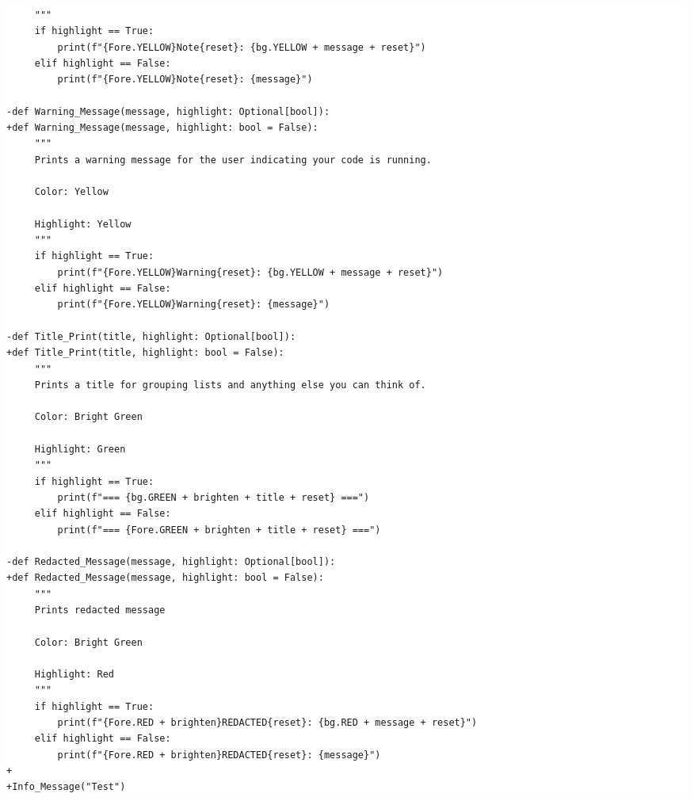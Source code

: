 ```
     """
     if highlight == True:
         print(f"{Fore.YELLOW}Note{reset}: {bg.YELLOW + message + reset}")
     elif highlight == False:    
         print(f"{Fore.YELLOW}Note{reset}: {message}")
     
-def Warning_Message(message, highlight: Optional[bool]):
+def Warning_Message(message, highlight: bool = False):
     """
     Prints a warning message for the user indicating your code is running.
     
     Color: Yellow
     
     Highlight: Yellow
     """
     if highlight == True:
         print(f"{Fore.YELLOW}Warning{reset}: {bg.YELLOW + message + reset}")    
     elif highlight == False:
         print(f"{Fore.YELLOW}Warning{reset}: {message}")
     
-def Title_Print(title, highlight: Optional[bool]):
+def Title_Print(title, highlight: bool = False):
     """
     Prints a title for grouping lists and anything else you can think of.
     
     Color: Bright Green
     
     Highlight: Green
     """
     if highlight == True:
         print(f"=== {bg.GREEN + brighten + title + reset} ===")    
     elif highlight == False:
         print(f"=== {Fore.GREEN + brighten + title + reset} ===")
      
-def Redacted_Message(message, highlight: Optional[bool]):
+def Redacted_Message(message, highlight: bool = False):
     """
     Prints redacted message 
     
     Color: Bright Green
     
     Highlight: Red
     """
     if highlight == True:
         print(f"{Fore.RED + brighten}REDACTED{reset}: {bg.RED + message + reset}")    
     elif highlight == False:
         print(f"{Fore.RED + brighten}REDACTED{reset}: {message}")
+        
+Info_Message("Test")
```


 [comment]: <> (v0.0.1)
 [comment]: <> (v0.0.1)